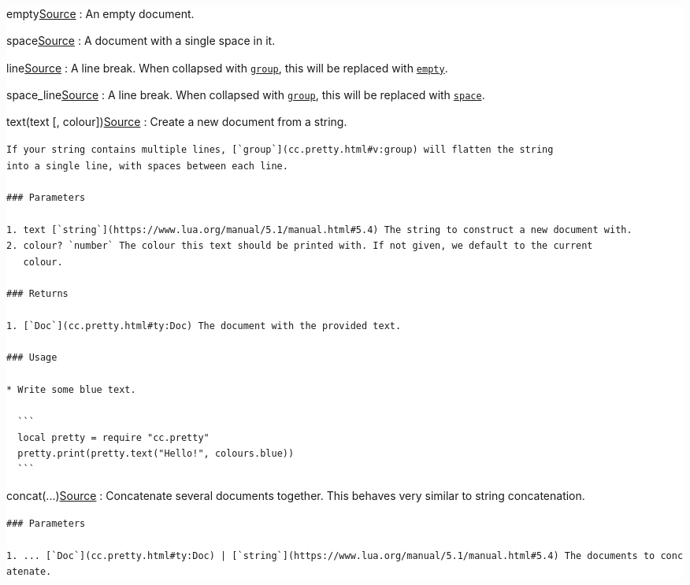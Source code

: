 empty[Source](https://github.com/cc-tweaked/CC-Tweaked/blob/9c0ce27ce6ac568ecdff2a369cf517cb9431279f/projects/core/src/main/resources/data/computercraft/lua/rom/modules/main/cc/pretty.lua#L57)
:   An empty document.

space[Source](https://github.com/cc-tweaked/CC-Tweaked/blob/9c0ce27ce6ac568ecdff2a369cf517cb9431279f/projects/core/src/main/resources/data/computercraft/lua/rom/modules/main/cc/pretty.lua#L60)
:   A document with a single space in it.

line[Source](https://github.com/cc-tweaked/CC-Tweaked/blob/9c0ce27ce6ac568ecdff2a369cf517cb9431279f/projects/core/src/main/resources/data/computercraft/lua/rom/modules/main/cc/pretty.lua#L63)
:   A line break. When collapsed with [`group`](cc.pretty.html#v:group), this will be replaced with [`empty`](cc.pretty.html#v:empty).

space\_line[Source](https://github.com/cc-tweaked/CC-Tweaked/blob/9c0ce27ce6ac568ecdff2a369cf517cb9431279f/projects/core/src/main/resources/data/computercraft/lua/rom/modules/main/cc/pretty.lua#L66)
:   A line break. When collapsed with [`group`](cc.pretty.html#v:group), this will be replaced with [`space`](cc.pretty.html#v:space).

text(text [, colour])[Source](https://github.com/cc-tweaked/CC-Tweaked/blob/9c0ce27ce6ac568ecdff2a369cf517cb9431279f/projects/core/src/main/resources/data/computercraft/lua/rom/modules/main/cc/pretty.lua#L87)
:   Create a new document from a string.

    If your string contains multiple lines, [`group`](cc.pretty.html#v:group) will flatten the string
    into a single line, with spaces between each line.

    ### Parameters

    1. text [`string`](https://www.lua.org/manual/5.1/manual.html#5.4) The string to construct a new document with.
    2. colour? `number` The colour this text should be printed with. If not given, we default to the current
       colour.

    ### Returns

    1. [`Doc`](cc.pretty.html#ty:Doc) The document with the provided text.

    ### Usage

    * Write some blue text.

      ```
      local pretty = require "cc.pretty"
      pretty.print(pretty.text("Hello!", colours.blue))
      ```

concat(...)[Source](https://github.com/cc-tweaked/CC-Tweaked/blob/9c0ce27ce6ac568ecdff2a369cf517cb9431279f/projects/core/src/main/resources/data/computercraft/lua/rom/modules/main/cc/pretty.lua#L126)
:   Concatenate several documents together. This behaves very similar to string concatenation.

    ### Parameters

    1. ... [`Doc`](cc.pretty.html#ty:Doc) | [`string`](https://www.lua.org/manual/5.1/manual.html#5.4) The documents to concatenate.
